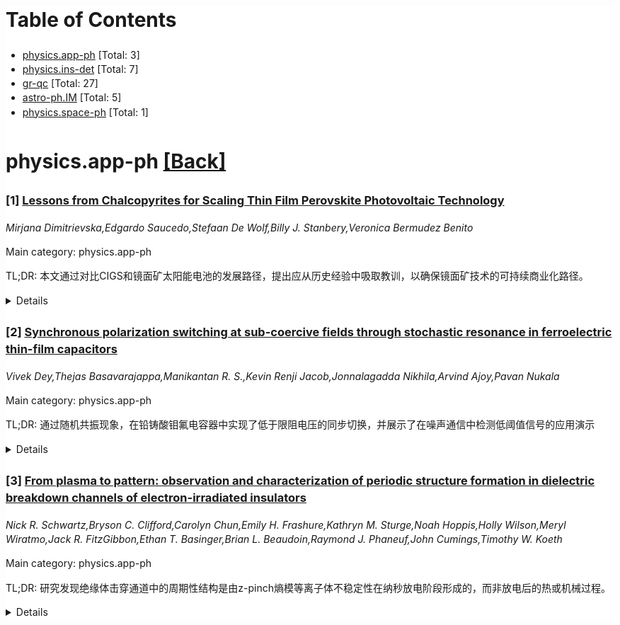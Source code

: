 <div id=toc></div>

# Table of Contents

- [physics.app-ph](#physics.app-ph) [Total: 3]
- [physics.ins-det](#physics.ins-det) [Total: 7]
- [gr-qc](#gr-qc) [Total: 27]
- [astro-ph.IM](#astro-ph.IM) [Total: 5]
- [physics.space-ph](#physics.space-ph) [Total: 1]


<div id='physics.app-ph'></div>

# physics.app-ph [[Back]](#toc)

### [1] [Lessons from Chalcopyrites for Scaling Thin Film Perovskite Photovoltaic Technology](https://arxiv.org/abs/2508.11638)
*Mirjana Dimitrievska,Edgardo Saucedo,Stefaan De Wolf,Billy J. Stanbery,Veronica Bermudez Benito*

Main category: physics.app-ph

TL;DR: 本文通过对比CIGS和镜面矿太阳能电池的发展路径，提出应从历史经验中吸取教训，以确保镜面矿技术的可持续商业化路径。


<details><summary>Details</summary></details>


### [2] [Synchronous polarization switching at sub-coercive fields through stochastic resonance in ferroelectric thin-film capacitors](https://arxiv.org/abs/2508.12017)
*Vivek Dey,Thejas Basavarajappa,Manikantan R. S.,Kevin Renji Jacob,Jonnalagadda Nikhila,Arvind Ajoy,Pavan Nukala*

Main category: physics.app-ph

TL;DR: 通过随机共振现象，在铅铸酸钼氟电容器中实现了低于限阻电压的同步切换，并展示了在噪声通信中检测低阈值信号的应用演示


<details><summary>Details</summary></details>


### [3] [From plasma to pattern: observation and characterization of periodic structure formation in dielectric breakdown channels of electron-irradiated insulators](https://arxiv.org/abs/2508.12592)
*Nick R. Schwartz,Bryson C. Clifford,Carolyn Chun,Emily H. Frashure,Kathryn M. Sturge,Noah Hoppis,Holly Wilson,Meryl Wiratmo,Jack R. FitzGibbon,Ethan T. Basinger,Brian L. Beaudoin,Raymond J. Phaneuf,John Cumings,Timothy W. Koeth*

Main category: physics.app-ph

TL;DR: 研究发现绝缘体击穿通道中的周期性结构是由z-pinch熵模等离子体不稳定性在纳秒放电阶段形成的，而非放电后的热或机械过程。


<details><summary>Details</summary></details>
